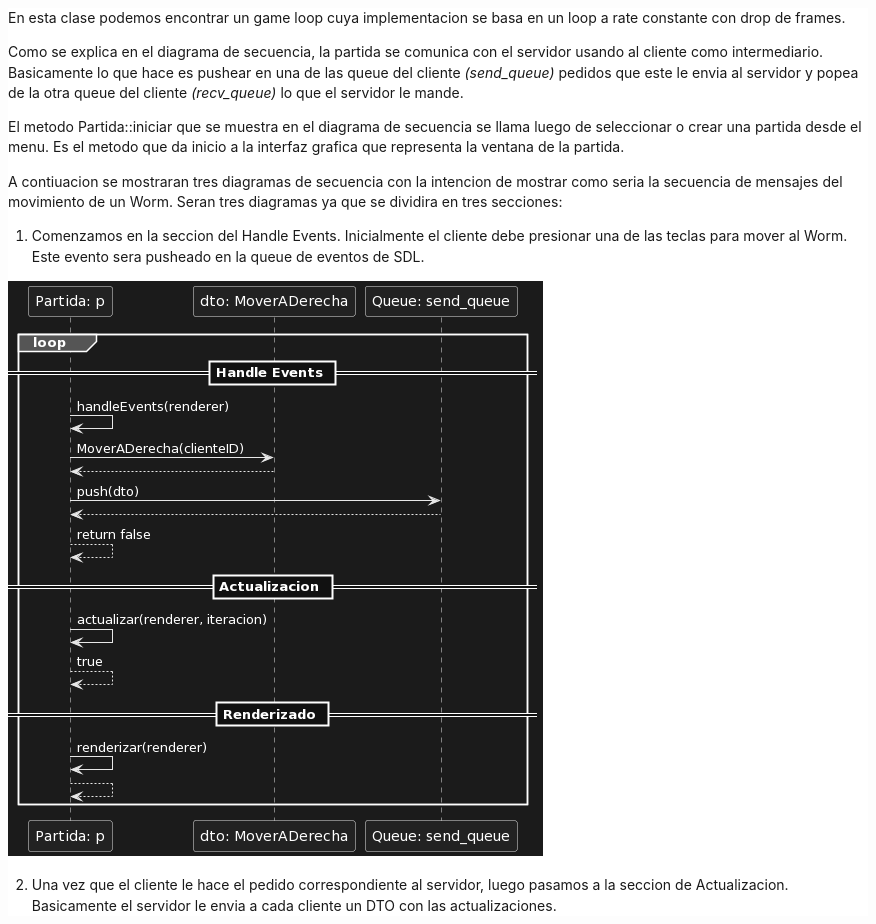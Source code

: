 En esta clase podemos encontrar un game loop cuya implementacion se basa en un loop a rate constante con drop de frames.

Como se explica en el diagrama de secuencia, la partida se comunica con el servidor usando al cliente como intermediario. Basicamente lo que hace es pushear en una de las queue del cliente _(send_queue)_ pedidos que este le envia al servidor y popea de la otra queue del cliente _(recv_queue)_ lo que el servidor le mande.

El metodo Partida::iniciar que se muestra en el diagrama de secuencia se llama luego de seleccionar o crear una partida desde el menu. Es el metodo que da inicio a la interfaz grafica que representa la ventana de la partida.

A contiuacion se mostraran tres diagramas de secuencia con la intencion de mostrar como seria la secuencia de mensajes del movimiento de un Worm. Seran tres diagramas ya que se dividira en tres secciones:

1. Comenzamos en la seccion del Handle Events. Inicialmente el cliente debe presionar una de las teclas para mover al Worm. Este evento sera pusheado en la queue de eventos de SDL.

![Handle Events](diagramas/secuencia/img/mover_worm_handle_events.png)

2. Una vez que el cliente le hace el pedido correspondiente al servidor, luego pasamos a la seccion de Actualizacion. Basicamente el servidor le envia a cada cliente un DTO con las actualizaciones.
